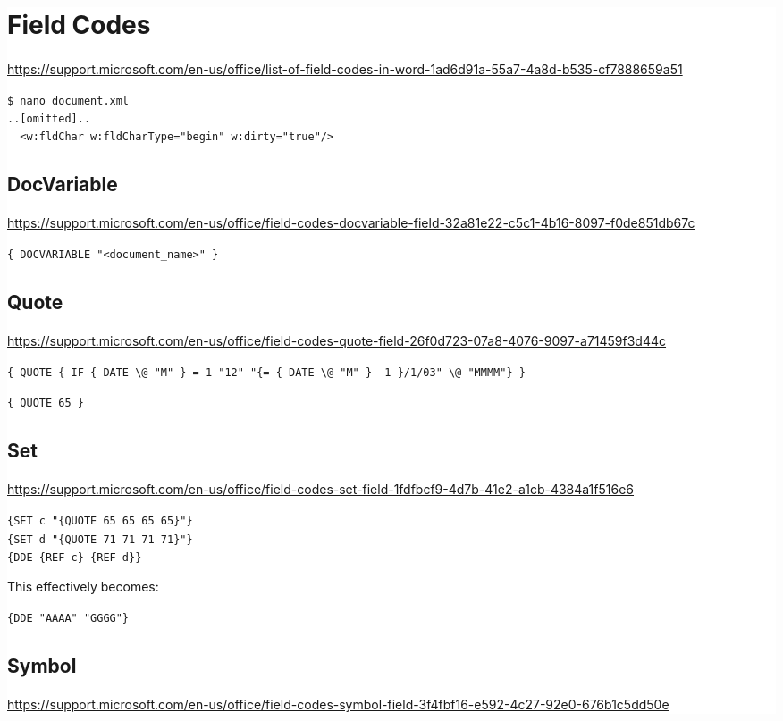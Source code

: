 # Field Codes

https://support.microsoft.com/en-us/office/list-of-field-codes-in-word-1ad6d91a-55a7-4a8d-b535-cf7888659a51

```
$ nano document.xml
..[omitted]..
  <w:fldChar w:fldCharType="begin" w:dirty="true"/>
```

## DocVariable

https://support.microsoft.com/en-us/office/field-codes-docvariable-field-32a81e22-c5c1-4b16-8097-f0de851db67c

```
{ DOCVARIABLE "<document_name>" }
```

## Quote

https://support.microsoft.com/en-us/office/field-codes-quote-field-26f0d723-07a8-4076-9097-a71459f3d44c

```
{ QUOTE { IF { DATE \@ "M" } = 1 "12" "{= { DATE \@ "M" } -1 }/1/03" \@ "MMMM"} }
```

```
{ QUOTE 65 }
```

## Set

https://support.microsoft.com/en-us/office/field-codes-set-field-1fdfbcf9-4d7b-41e2-a1cb-4384a1f516e6

```
{SET c "{QUOTE 65 65 65 65}"}
{SET d "{QUOTE 71 71 71 71}"}
{DDE {REF c} {REF d}}
```

This effectively becomes:

```
{DDE "AAAA" "GGGG"}
```

## Symbol

https://support.microsoft.com/en-us/office/field-codes-symbol-field-3f4fbf16-e592-4c27-92e0-676b1c5dd50e
